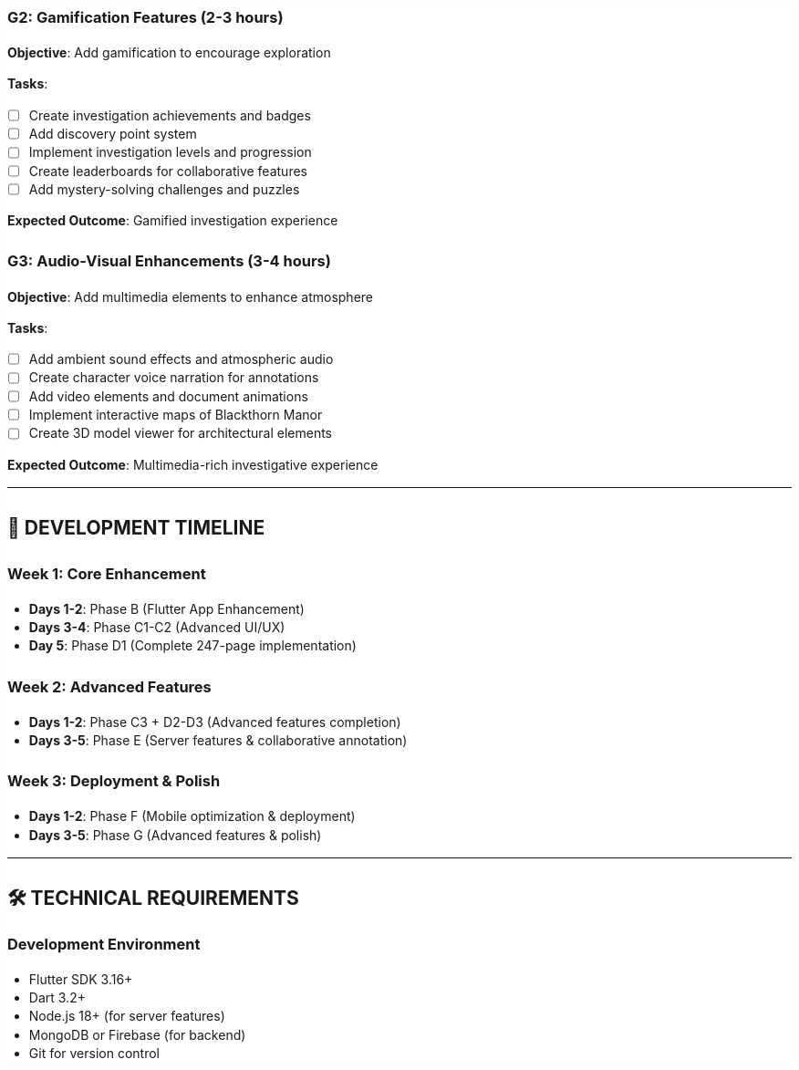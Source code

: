 ### G2: Gamification Features (2-3 hours)
**Objective**: Add gamification to encourage exploration

**Tasks**:
- [ ] Create investigation achievements and badges
- [ ] Add discovery point system
- [ ] Implement investigation levels and progression
- [ ] Create leaderboards for collaborative features
- [ ] Add mystery-solving challenges and puzzles

**Expected Outcome**: Gamified investigation experience

### G3: Audio-Visual Enhancements (3-4 hours)
**Objective**: Add multimedia elements to enhance atmosphere

**Tasks**:
- [ ] Add ambient sound effects and atmospheric audio
- [ ] Create character voice narration for annotations
- [ ] Add video elements and document animations
- [ ] Implement interactive maps of Blackthorn Manor
- [ ] Create 3D model viewer for architectural elements

**Expected Outcome**: Multimedia-rich investigative experience

---

## 📅 DEVELOPMENT TIMELINE

### **Week 1: Core Enhancement**
- **Days 1-2**: Phase B (Flutter App Enhancement)
- **Days 3-4**: Phase C1-C2 (Advanced UI/UX)
- **Day 5**: Phase D1 (Complete 247-page implementation)

### **Week 2: Advanced Features**
- **Days 1-2**: Phase C3 + D2-D3 (Advanced features completion)
- **Days 3-5**: Phase E (Server features & collaborative annotation)

### **Week 3: Deployment & Polish**
- **Days 1-2**: Phase F (Mobile optimization & deployment)
- **Days 3-5**: Phase G (Advanced features & polish)

---

## 🛠️ TECHNICAL REQUIREMENTS

### **Development Environment**
- Flutter SDK 3.16+
- Dart 3.2+
- Node.js 18+ (for server features)
- MongoDB or Firebase (for backend)
- Git for version control
